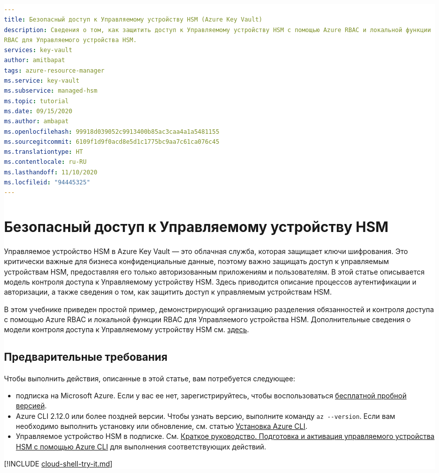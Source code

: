 ```yaml
---
title: Безопасный доступ к Управляемому устройству HSM (Azure Key Vault)
description: Сведения о том, как защитить доступ к Управляемому устройству HSM с помощью Azure RBAC и локальной функции RBAC для Управляемого устройства HSM.
services: key-vault
author: amitbapat
tags: azure-resource-manager
ms.service: key-vault
ms.subservice: managed-hsm
ms.topic: tutorial
ms.date: 09/15/2020
ms.author: ambapat
ms.openlocfilehash: 99918d039052c9913400b85ac3caa4a1a5481155
ms.sourcegitcommit: 6109f1d9f0acd8e5d1c1775bc9aa7c61ca076c45
ms.translationtype: HT
ms.contentlocale: ru-RU
ms.lasthandoff: 11/10/2020
ms.locfileid: "94445325"
---
```

# <a name="secure-access-to-your-managed-hsms"></a>Безопасный доступ к Управляемому устройству HSM

Управляемое устройство HSM в Azure Key Vault — это облачная служба, которая защищает ключи шифрования. Это критически важные для бизнеса конфиденциальные данные, поэтому важно защищать доступ к управляемым устройствам HSM, предоставляя его только авторизованным приложениям и пользователям. В этой статье описывается модель контроля доступа к Управляемому устройству HSM. Здесь приводится описание процессов аутентификации и авторизации, а также сведения о том, как защитить доступ к управляемым устройствам HSM.

В этом учебнике приведен простой пример, демонстрирующий организацию разделения обязанностей и контроля доступа с помощью Azure RBAC и локальной функции RBAC для Управляемого устройства HSM. Дополнительные сведения о модели контроля доступа к Управляемому устройству HSM см. [здесь](access-control.md).

## <a name="prerequisites"></a>Предварительные требования

Чтобы выполнить действия, описанные в этой статье, вам потребуется следующее:

* подписка на Microsoft Azure. Если у вас ее нет, зарегистрируйтесь, чтобы воспользоваться [бесплатной пробной версией](https://azure.microsoft.com/pricing/free-trial).
* Azure CLI 2.12.0 или более поздней версии. Чтобы узнать версию, выполните команду `az --version`. Если вам необходимо выполнить установку или обновление, см. статью [Установка Azure CLI]( /cli/azure/install-azure-cli).
* Управляемое устройство HSM в подписке. См. [Краткое руководство. Подготовка и активация управляемого устройства HSM с помощью Azure CLI](quick-create-cli.md) для выполнения соответствующих действий.

[!INCLUDE [cloud-shell-try-it.md](../../../includes/cloud-shell-try-it.md)]
